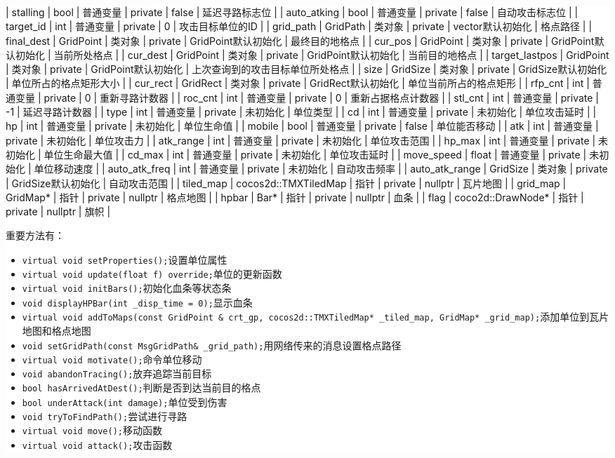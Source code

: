 | stalling       | bool                 | 普通变量 | private | false          | 延迟寻路标志位          |
| auto_atking    | bool                 | 普通变量 | private | false          | 自动攻击标志位          |
| target_id      | int                  | 普通变量 | private | 0              | 攻击目标单位的ID        |
| grid_path      | GridPath             | 类对象  | private | vector默认初始化    | 格点路径             |
| final_dest     | GridPoint            | 类对象  | private | GridPoint默认初始化 | 最终目的地格点          |
| cur_pos        | GridPoint            | 类对象  | private | GridPoint默认初始化 | 当前所处格点           |
| cur_dest       | GridPoint            | 类对象  | private | GridPoint默认初始化 | 当前目的地格点          |
| target_lastpos | GridPoint            | 类对象  | private | GridPoint默认初始化 | 上次查询到的攻击目标单位所处格点 |
| size           | GridSize             | 类对象  | private | GridSize默认初始化  | 单位所占的格点矩形大小      |
| cur_rect       | GridRect             | 类对象  | private | GridRect默认初始化  | 单位当前所占的格点矩形      |
| rfp_cnt        | int                  | 普通变量 | private | 0              | 重新寻路计数器          |
| roc_cnt        | int                  | 普通变量 | private | 0              | 重新占据格点计数器        |
| stl_cnt        | int                  | 普通变量 | private | -1             | 延迟寻路计数器          |
| type           | int                  | 普通变量 | private | 未初始化           | 单位类型             |
| cd             | int                  | 普通变量 | private | 未初始化           | 单位攻击延时           |
| hp             | int                  | 普通变量 | private | 未初始化           | 单位生命值            |
| mobile         | bool                 | 普通变量 | private | false          | 单位能否移动           |
| atk            | int                  | 普通变量 | private | 未初始化           | 单位攻击力            |
| atk_range      | int                  | 普通变量 | private | 未初始化           | 单位攻击范围           |
| hp_max         | int                  | 普通变量 | private | 未初始化           | 单位生命最大值          |
| cd_max         | int                  | 普通变量 | private | 未初始化           | 单位攻击延时           |
| move_speed     | float                | 普通变量 | private | 未初始化           | 单位移动速度           |
| auto_atk_freq  | int                  | 普通变量 | private | 未初始化           | 自动攻击频率           |
| auto_atk_range | GridSize             | 类对象  | private | GridSize默认初始化  | 自动攻击范围           |
| tiled_map      | cocos2d::TMXTiledMap | 指针   | private | nullptr        | 瓦片地图             |
| grid_map       | GridMap*             | 指针   | private | nullptr        | 格点地图             |
| hpbar          | Bar*                 | 指针   | private | nullptr        | 血条               |
| flag           | coco2d::DrawNode*    | 指针   | private | nullptr        | 旗帜               |

重要方法有：

* `virtual void setProperties();`设置单位属性
* `virtual void update(float f) override;`单位的更新函数
* `virtual void initBars();`初始化血条等状态条
* `void displayHPBar(int _disp_time = 0);`显示血条
* `virtual void addToMaps(const GridPoint & crt_gp, cocos2d::TMXTiledMap* _tiled_map, GridMap* _grid_map);`添加单位到瓦片地图和格点地图
* `void setGridPath(const MsgGridPath& _grid_path);`用网络传来的消息设置格点路径
* `virtual void motivate();`命令单位移动
* `void abandonTracing();`放弃追踪当前目标
* `bool hasArrivedAtDest();`判断是否到达当前目的格点
* `bool underAttack(int damage);`单位受到伤害
* `void tryToFindPath();`尝试进行寻路
* `virtual void move();`移动函数
* `virtual void attack();`攻击函数